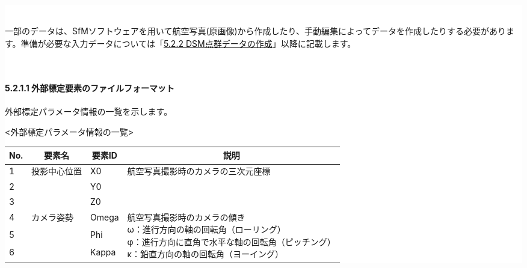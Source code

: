 <br />

一部のデータは、SfMソフトウェアを用いて航空写真(原画像)から作成したり、手動編集によってデータを作成したりする必要があります。準備が必要な入力データについては「[5.2.2 DSM点群データの作成](#522-dsm点群データの作成)」以降に記載します。

<br />

#### 5.2.1.1 外部標定要素のファイルフォーマット

外部標定パラメータ情報の一覧を示します。

\<外部標定パラメータ情報の一覧>  
<table>
  <thead>
  <tr>
    <th><center>No.</center></th>
    <th><center>要素名</center></th>
    <th><center>要素ID</center></th>
    <th><center>説明</center></th>
  </tr>
  </thead>
  <tbody>
  <tr>
    <td>1</td>
    <td rowspan="3">投影中心位置</td>
    <td>X0</td>
    <td rowspan="3">航空写真撮影時のカメラの三次元座標</td>
  </tr>
  <tr>
    <td>2</td>
    <td>Y0</td>
  </tr>
  <tr>
    <td>3</td>
    <td>Z0</td>
  </tr>
    <tr>
    <td>4</td>
    <td rowspan="3">カメラ姿勢</td>
    <td>Omega</td>
    <td rowspan="3">航空写真撮影時のカメラの傾き <br> ω：進行方向の軸の回転角（ローリング）<br> φ：進行方向に直角で水平な軸の回転角（ピッチング） <br> κ：鉛直方向の軸の回転角（ヨーイング）</td>
  </tr>
  <tr>
    <td>5</td>
    <td>Phi</td>
  </tr>
  <tr>
    <td>6</td>
    <td>Kappa</td>
  </tr>
  </tbody>
</table>
